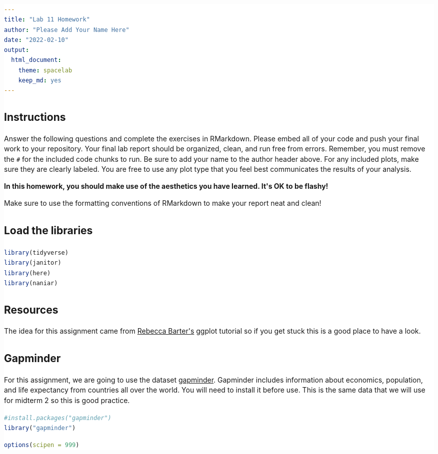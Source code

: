 ```yaml
---
title: "Lab 11 Homework"
author: "Please Add Your Name Here"
date: "2022-02-10"
output:
  html_document: 
    theme: spacelab
    keep_md: yes
---
```




## Instructions
Answer the following questions and complete the exercises in RMarkdown. Please embed all of your code and push your final work to your repository. Your final lab report should be organized, clean, and run free from errors. Remember, you must remove the `#` for the included code chunks to run. Be sure to add your name to the author header above. For any included plots, make sure they are clearly labeled. You are free to use any plot type that you feel best communicates the results of your analysis.  

**In this homework, you should make use of the aesthetics you have learned. It's OK to be flashy!**

Make sure to use the formatting conventions of RMarkdown to make your report neat and clean!  

## Load the libraries

```r
library(tidyverse)
library(janitor)
library(here)
library(naniar)
```

## Resources
The idea for this assignment came from [Rebecca Barter's](http://www.rebeccabarter.com/blog/2017-11-17-ggplot2_tutorial/) ggplot tutorial so if you get stuck this is a good place to have a look.  

## Gapminder
For this assignment, we are going to use the dataset [gapminder](https://cran.r-project.org/web/packages/gapminder/index.html). Gapminder includes information about economics, population, and life expectancy from countries all over the world. You will need to install it before use. This is the same data that we will use for midterm 2 so this is good practice.

```r
#install.packages("gapminder")
library("gapminder")
```


```r
options(scipen = 999)
```
